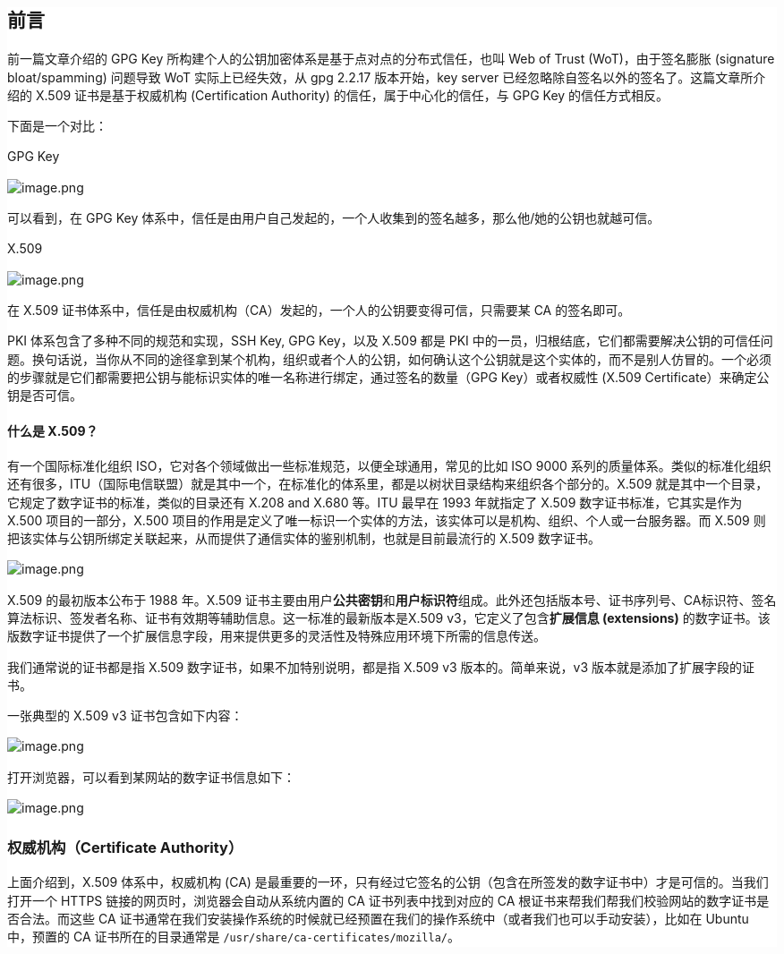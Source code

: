 ## 前言

前一篇文章介绍的 GPG Key 所构建个人的公钥加密体系是基于点对点的分布式信任，也叫 Web of Trust (WoT)，由于签名膨胀 (signature bloat/spamming) 问题导致 WoT 实际上已经失效，从 gpg 2.2.17 版本开始，key server 已经忽略除自签名以外的签名了。这篇文章所介绍的 X.509 证书是基于权威机构 (Certification Authority) 的信任，属于中心化的信任，与 GPG Key 的信任方式相反。


下面是一个对比：

GPG Key

![image.png](https://p6-juejin.byteimg.com/tos-cn-i-k3u1fbpfcp/f86c9d4ec8944e6abce524d8bab8639c~tplv-k3u1fbpfcp-watermark.image?)

可以看到，在 GPG Key 体系中，信任是由用户自己发起的，一个人收集到的签名越多，那么他/她的公钥也就越可信。

X.509

![image.png](https://p3-juejin.byteimg.com/tos-cn-i-k3u1fbpfcp/1dcd797f532344c4847ee42d2fcacb5b~tplv-k3u1fbpfcp-watermark.image?)

在 X.509 证书体系中，信任是由权威机构（CA）发起的，一个人的公钥要变得可信，只需要某 CA 的签名即可。


PKI 体系包含了多种不同的规范和实现，SSH Key, GPG Key，以及 X.509 都是 PKI 中的一员，归根结底，它们都需要解决公钥的可信任问题。换句话说，当你从不同的途径拿到某个机构，组织或者个人的公钥，如何确认这个公钥就是这个实体的，而不是别人仿冒的。一个必须的步骤就是它们都需要把公钥与能标识实体的唯一名称进行绑定，通过签名的数量（GPG Key）或者权威性 (X.509 Certificate）来确定公钥是否可信。

#### 什么是 X.509？

有一个国际标准化组织 ISO，它对各个领域做出一些标准规范，以便全球通用，常见的比如 ISO 9000 系列的质量体系。类似的标准化组织还有很多，ITU（国际电信联盟）就是其中一个，在标准化的体系里，都是以树状目录结构来组织各个部分的。X.509 就是其中一个目录，它规定了数字证书的标准，类似的目录还有 X.208 and X.680 等。ITU 最早在 1993 年就指定了 X.509 数字证书标准，它其实是作为 X.500 项目的一部分，X.500 项目的作用是定义了唯一标识一个实体的方法，该实体可以是机构、组织、个人或一台服务器。而 X.509 则把该实体与公钥所绑定关联起来，从而提供了通信实体的鉴别机制，也就是目前最流行的 X.509 数字证书。


![image.png](https://p6-juejin.byteimg.com/tos-cn-i-k3u1fbpfcp/ee27e13a4716438ea97dee2914813ba2~tplv-k3u1fbpfcp-watermark.image?)

X.509 的最初版本公布于 1988 年。X.509 证书主要由用户**公共密钥**和**用户标识符**组成。此外还包括版本号、证书序列号、CA标识符、签名算法标识、签发者名称、证书有效期等辅助信息。这一标准的最新版本是X.509 v3，它定义了包含**扩展信息 (extensions)** 的数字证书。该版数字证书提供了一个扩展信息字段，用来提供更多的灵活性及特殊应用环境下所需的信息传送。 


我们通常说的证书都是指 X.509 数字证书，如果不加特别说明，都是指 X.509 v3 版本的。简单来说，v3 版本就是添加了扩展字段的证书。


一张典型的 X.509 v3 证书包含如下内容：

![image.png](https://p1-juejin.byteimg.com/tos-cn-i-k3u1fbpfcp/232c534dd8b149d1af50472d8d8d9ed9~tplv-k3u1fbpfcp-watermark.image?)

打开浏览器，可以看到某网站的数字证书信息如下：

![image.png](https://p1-juejin.byteimg.com/tos-cn-i-k3u1fbpfcp/5acde0b5f5bf429a8040da8309c9e360~tplv-k3u1fbpfcp-watermark.image?)


### 权威机构（Certificate Authority）

上面介绍到，X.509 体系中，权威机构 (CA) 是最重要的一环，只有经过它签名的公钥（包含在所签发的数字证书中）才是可信的。当我们打开一个 HTTPS 链接的网页时，浏览器会自动从系统内置的 CA 证书列表中找到对应的 CA 根证书来帮我们帮我们校验网站的数字证书是否合法。而这些 CA 证书通常在我们安装操作系统的时候就已经预置在我们的操作系统中（或者我们也可以手动安装），比如在 Ubuntu 中，预置的 CA 证书所在的目录通常是 `/usr/share/ca-certificates/mozilla/`。

